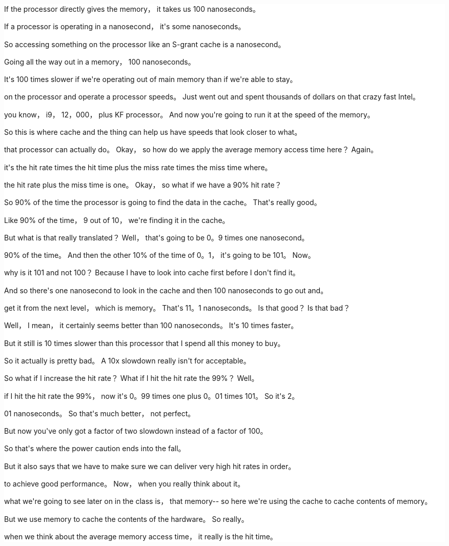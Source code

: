  If the processor directly gives the memory， it takes us 100 nanoseconds。

 If a processor is operating in a nanosecond， it's some nanoseconds。

 So accessing something on the processor like an S-grant cache is a nanosecond。

 Going all the way out in a memory， 100 nanoseconds。

 It's 100 times slower if we're operating out of main memory than if we're able to stay。

 on the processor and operate a processor speeds。 Just went out and spent thousands of dollars on that crazy fast Intel。

 you know， i9， 12，000， plus KF processor。 And now you're going to run it at the speed of the memory。

 So this is where cache and the thing can help us have speeds that look closer to what。

 that processor can actually do。 Okay， so how do we apply the average memory access time here？ Again。

 it's the hit rate times the hit time plus the miss rate times the miss time where。

 the hit rate plus the miss time is one。 Okay， so what if we have a 90% hit rate？

 So 90% of the time the processor is going to find the data in the cache。 That's really good。

 Like 90% of the time， 9 out of 10， we're finding it in the cache。

 But what is that really translated？ Well， that's going to be 0。9 times one nanosecond。

 90% of the time。 And then the other 10% of the time of 0。1， it's going to be 101。 Now。

 why is it 101 and not 100？ Because I have to look into cache first before I don't find it。

 And so there's one nanosecond to look in the cache and then 100 nanoseconds to go out and。

 get it from the next level， which is memory。 That's 11。1 nanoseconds。 Is that good？ Is that bad？

 Well， I mean， it certainly seems better than 100 nanoseconds。 It's 10 times faster。

 But it still is 10 times slower than this processor that I spend all this money to buy。

 So it actually is pretty bad。 A 10x slowdown really isn't for acceptable。

 So what if I increase the hit rate？ What if I hit the hit rate the 99%？ Well。

 if I hit the hit rate the 99%， now it's 0。99 times one plus 0。01 times 101。 So it's 2。

01 nanoseconds。 So that's much better， not perfect。

 But now you've only got a factor of two slowdown instead of a factor of 100。

 So that's where the power caution ends into the fall。

 But it also says that we have to make sure we can deliver very high hit rates in order。

 to achieve good performance。 Now， when you really think about it。

 what we're going to see later on in the class is， that memory-- so here we're using the cache to cache contents of memory。

 But we use memory to cache the contents of the hardware。 So really。

 when we think about the average memory access time， it really is the hit time。
